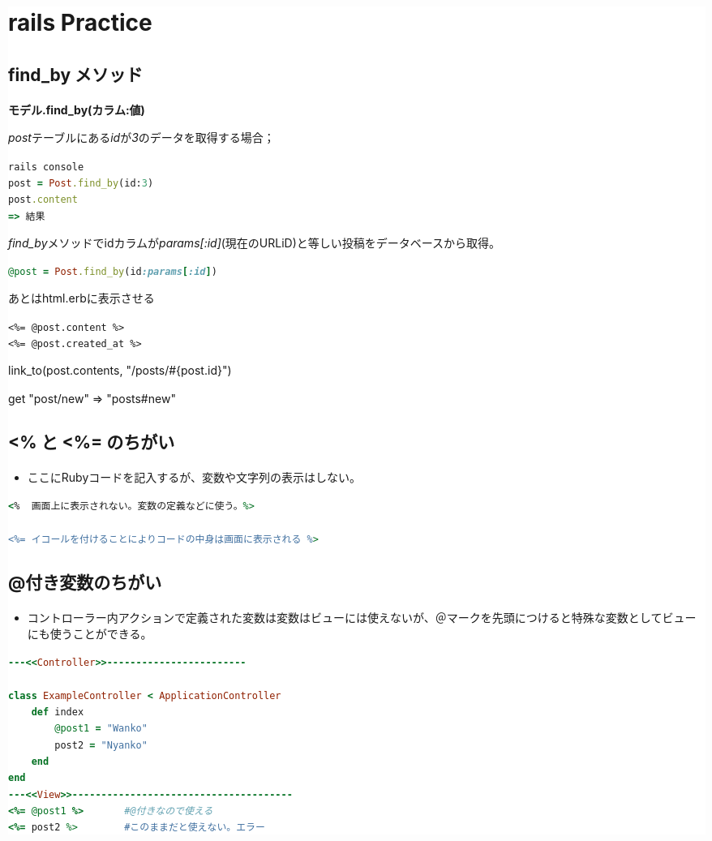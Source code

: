 # rails Practice

## find_by メソッド
**モデル.find_by(カラム:値)**

*post*テーブルにある*id*が*3*のデータを取得する場合；
```ruby
rails console
post = Post.find_by(id:3)
post.content
=> 結果
```

*find_by*メソッドでidカラムが*params[:id]*(現在のURLiD)と等しい投稿をデータベースから取得。
```ruby
@post = Post.find_by(id:params[:id])
```
あとはhtml.erbに表示させる
```
<%= @post.content %>
<%= @post.created_at %>
```

link_to(post.contents, "/posts/#{post.id}")

get "post/new" => "posts#new"



## <% と <%= のちがい
* ここにRubyコードを記入するが、変数や文字列の表示はしない。
```ruby
<%  画面上に表示されない。変数の定義などに使う。%>

<%= イコールを付けることによりコードの中身は画面に表示される %>
```

## @付き変数のちがい
* コントローラー内アクションで定義された変数は変数はビューには使えないが、＠マークを先頭につけると特殊な変数としてビューにも使うことができる。
```ruby
---<<Controller>>------------------------

class ExampleController < ApplicationController
    def index 
        @post1 = "Wanko"    
        post2 = "Nyanko"    
    end
end
---<<View>>--------------------------------------
<%= @post1 %>       #@付きなので使える
<%= post2 %>        #このままだと使えない。エラー
```
